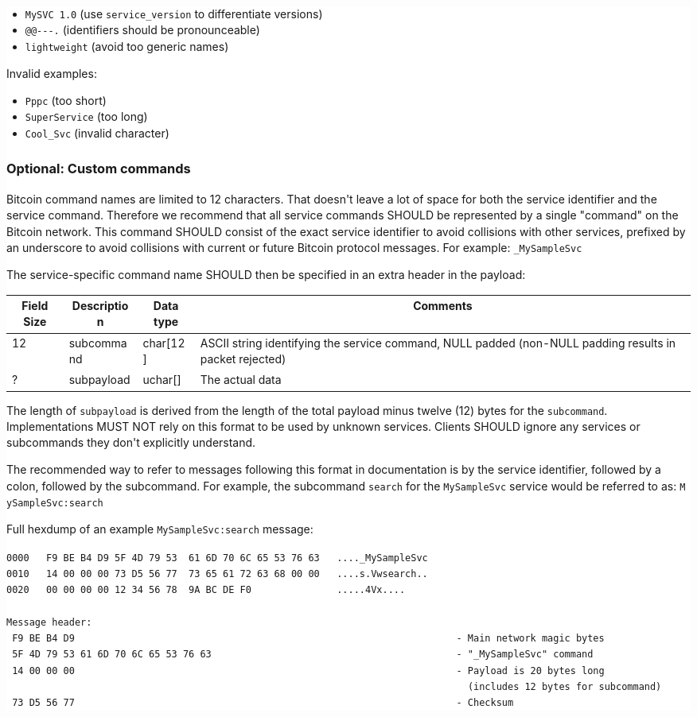 -   `MySVC 1.0` (use `service_version` to differentiate versions)
-   `@@---.` (identifiers should be pronounceable)
-   `lightweight` (avoid too generic names)

Invalid examples:

-   `Pppc` (too short)
-   `SuperService` (too long)
-   `Cool_Svc` (invalid character)

### Optional: Custom commands

Bitcoin command names are limited to 12 characters. That doesn't leave a
lot of space for both the service identifier and the service command.
Therefore we recommend that all service commands SHOULD be represented
by a single "command" on the Bitcoin network. This command SHOULD
consist of the exact service identifier to avoid collisions with other
services, prefixed by an underscore to avoid collisions with current or
future Bitcoin protocol messages. For example: `_MySampleSvc`

The service-specific command name SHOULD then be specified in an extra
header in the payload:

| Field Size | Description | Data type  | Comments                                                                                                |
|------------|-------------|------------|---------------------------------------------------------------------------------------------------------|
| 12         | subcommand  | char\[12\] | ASCII string identifying the service command, NULL padded (non-NULL padding results in packet rejected) |
| ?          | subpayload  | uchar\[\]  | The actual data                                                                                         |

The length of `subpayload` is derived from the length of the total
payload minus twelve (12) bytes for the `subcommand`. Implementations
MUST NOT rely on this format to be used by unknown services. Clients
SHOULD ignore any services or subcommands they don't explicitly
understand.

The recommended way to refer to messages following this format in
documentation is by the service identifier, followed by a colon,
followed by the subcommand. For example, the subcommand `search` for the
`MySampleSvc` service would be referred to as: `MySampleSvc:search`

Full hexdump of an example `MySampleSvc:search` message:

    0000   F9 BE B4 D9 5F 4D 79 53  61 6D 70 6C 65 53 76 63   ...._MySampleSvc
    0010   14 00 00 00 73 D5 56 77  73 65 61 72 63 68 00 00   ....s.Vwsearch..
    0020   00 00 00 00 12 34 56 78  9A BC DE F0               .....4Vx....

    Message header:
     F9 BE B4 D9                                                                   - Main network magic bytes
     5F 4D 79 53 61 6D 70 6C 65 53 76 63                                           - "_MySampleSvc" command
     14 00 00 00                                                                   - Payload is 20 bytes long
                                                                                     (includes 12 bytes for subcommand)
     73 D5 56 77                                                                   - Checksum
